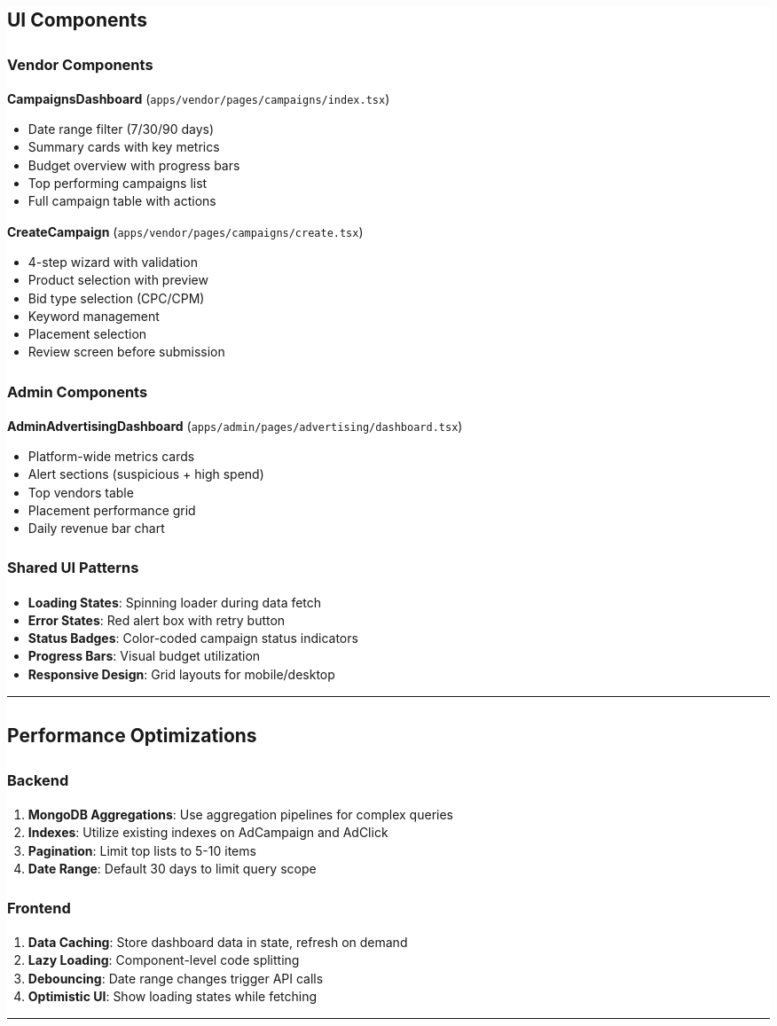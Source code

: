 
## UI Components

### Vendor Components

**CampaignsDashboard** (`apps/vendor/pages/campaigns/index.tsx`)
- Date range filter (7/30/90 days)
- Summary cards with key metrics
- Budget overview with progress bars
- Top performing campaigns list
- Full campaign table with actions

**CreateCampaign** (`apps/vendor/pages/campaigns/create.tsx`)
- 4-step wizard with validation
- Product selection with preview
- Bid type selection (CPC/CPM)
- Keyword management
- Placement selection
- Review screen before submission

### Admin Components

**AdminAdvertisingDashboard** (`apps/admin/pages/advertising/dashboard.tsx`)
- Platform-wide metrics cards
- Alert sections (suspicious + high spend)
- Top vendors table
- Placement performance grid
- Daily revenue bar chart

### Shared UI Patterns
- **Loading States**: Spinning loader during data fetch
- **Error States**: Red alert box with retry button
- **Status Badges**: Color-coded campaign status indicators
- **Progress Bars**: Visual budget utilization
- **Responsive Design**: Grid layouts for mobile/desktop

---

## Performance Optimizations

### Backend
1. **MongoDB Aggregations**: Use aggregation pipelines for complex queries
2. **Indexes**: Utilize existing indexes on AdCampaign and AdClick
3. **Pagination**: Limit top lists to 5-10 items
4. **Date Range**: Default 30 days to limit query scope

### Frontend
1. **Data Caching**: Store dashboard data in state, refresh on demand
2. **Lazy Loading**: Component-level code splitting
3. **Debouncing**: Date range changes trigger API calls
4. **Optimistic UI**: Show loading states while fetching

---